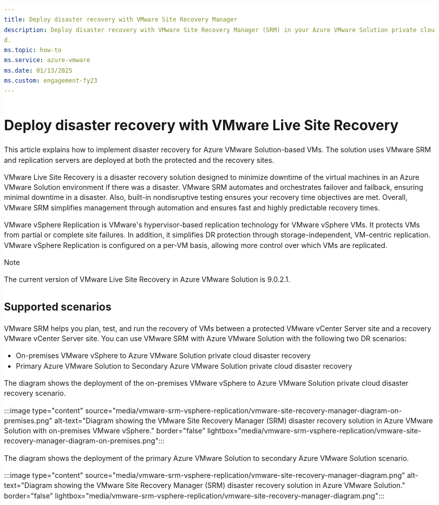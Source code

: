 ```yaml
---
title: Deploy disaster recovery with VMware Site Recovery Manager
description: Deploy disaster recovery with VMware Site Recovery Manager (SRM) in your Azure VMware Solution private cloud.
ms.topic: how-to
ms.service: azure-vmware
ms.date: 01/13/2025
ms.custom: engagement-fy23
---
```


# Deploy disaster recovery with VMware Live Site Recovery

This article explains how to implement disaster recovery for Azure VMware Solution-based VMs. The solution uses VMware SRM and replication servers are deployed at both the protected and the recovery sites.       

VMware Live Site Recovery is a disaster recovery solution designed to minimize downtime of the virtual machines in an Azure VMware Solution environment if there was a disaster. VMware SRM automates and orchestrates failover and failback, ensuring minimal downtime in a disaster. Also, built-in nondisruptive testing ensures your recovery time objectives are met. Overall, VMware SRM simplifies management through automation and ensures fast and highly predictable recovery times.

VMware vSphere Replication is VMware's hypervisor-based replication technology for VMware vSphere VMs. It protects VMs from partial or complete site failures. In addition, it simplifies DR protection through storage-independent, VM-centric replication. VMware vSphere Replication is configured on a per-VM basis, allowing more control over which VMs are replicated.


> [!NOTE]
> The current version of VMware Live Site Recovery in Azure VMware Solution is 9.0.2.1.

## Supported scenarios

VMware SRM helps you plan, test, and run the recovery of VMs between a protected VMware vCenter Server site and a recovery VMware vCenter Server site. You can use VMware SRM with Azure VMware Solution with the following two DR scenarios: 

- On-premises VMware vSphere to Azure VMware Solution private cloud disaster recovery 
- Primary Azure VMware Solution to Secondary Azure VMware Solution private cloud disaster recovery 

The diagram shows the deployment of the on-premises VMware vSphere to Azure VMware Solution private cloud disaster recovery scenario.

:::image type="content" source="media/vmware-srm-vsphere-replication/vmware-site-recovery-manager-diagram-on-premises.png" alt-text="Diagram showing the VMware Site Recovery Manager (SRM) disaster recovery solution in Azure VMware Solution with on-premises VMware vSphere." border="false" lightbox="media/vmware-srm-vsphere-replication/vmware-site-recovery-manager-diagram-on-premises.png":::

The diagram shows the deployment of the primary Azure VMware Solution to secondary Azure VMware Solution scenario.

:::image type="content" source="media/vmware-srm-vsphere-replication/vmware-site-recovery-manager-diagram.png" alt-text="Diagram showing the VMware Site Recovery Manager (SRM) disaster recovery solution in Azure VMware Solution." border="false" lightbox="media/vmware-srm-vsphere-replication/vmware-site-recovery-manager-diagram.png":::

